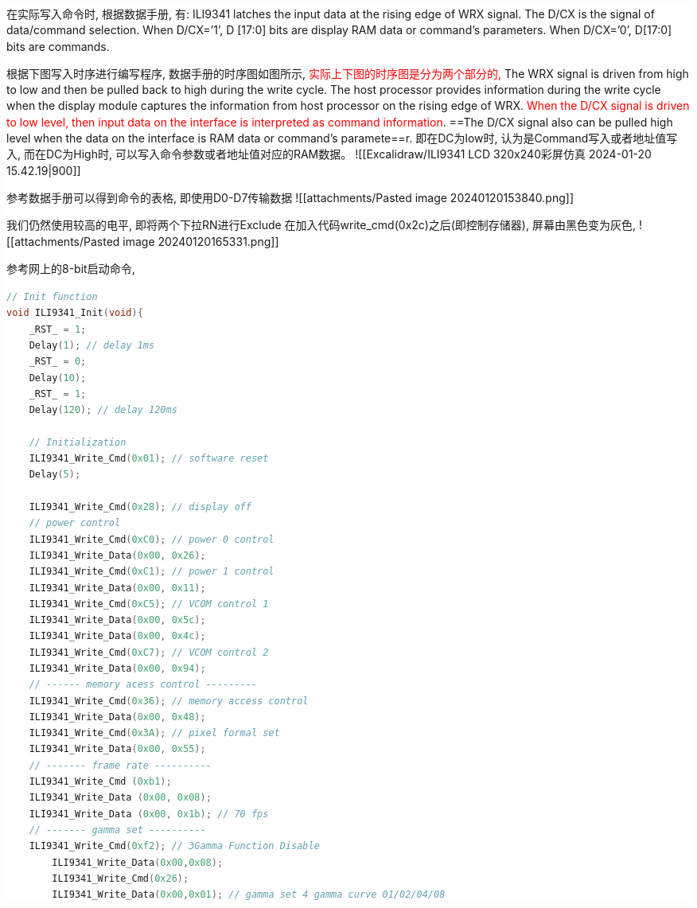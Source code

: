 在实际写入命令时, 根据数据手册, 有: 
ILI9341 latches the input data at the rising edge of WRX signal. The D/CX is the signal of data/command selection. When D/CX=’1’, D [17:0] bits are display RAM data or command’s parameters. When D/CX=’0’, D[17:0] bits are commands. 

根据下图写入时序进行编写程序, 数据手册的时序图如图所示, <mark style="background: transparent; color: red">实际上下图的时序图是分为两个部分的, </mark> 
The WRX signal is driven from high to low and then be pulled back to high during the write cycle. The host processor provides information during the write cycle when the display module captures the information from host processor on the rising edge of WRX. <mark style="background: transparent; color: red">When the D/CX signal is driven to low level, then input data on the interface is interpreted as command information</mark>. ==The D/CX signal also can be pulled high level when the data on the interface is RAM data or command’s paramete==r. 
即在DC为low时, 认为是Command写入或者地址值写入, 而在DC为High时, 可以写入命令参数或者地址值对应的RAM数据。
![[Excalidraw/ILI9341 LCD 320x240彩屏仿真 2024-01-20 15.42.19|900]]


参考数据手册可以得到命令的表格, 即使用D0-D7传输数据 
![[attachments/Pasted image 20240120153840.png]]

我们仍然使用较高的电平, 即将两个下拉RN进行Exclude 
在加入代码write_cmd(0x2c)之后(即控制存储器), 屏幕由黑色变为灰色, 
![[attachments/Pasted image 20240120165331.png]]

参考网上的8-bit启动命令, 
```c
// Init function 
void ILI9341_Init(void){
    _RST_ = 1; 
    Delay(1); // delay 1ms 
    _RST_ = 0;
    Delay(10);
    _RST_ = 1;
    Delay(120); // delay 120ms 

    // Initialization
    ILI9341_Write_Cmd(0x01); // software reset
    Delay(5);

    ILI9341_Write_Cmd(0x28); // display off 
    // power control 
    ILI9341_Write_Cmd(0xC0); // power 0 control 
    ILI9341_Write_Data(0x00, 0x26);
    ILI9341_Write_Cmd(0xC1); // power 1 control
    ILI9341_Write_Data(0x00, 0x11);
    ILI9341_Write_Cmd(0xC5); // VCOM control 1
    ILI9341_Write_Data(0x00, 0x5c);
    ILI9341_Write_Data(0x00, 0x4c);
    ILI9341_Write_Cmd(0xC7); // VCOM control 2
    ILI9341_Write_Data(0x00, 0x94);
    // ------ memory acess control --------- 
    ILI9341_Write_Cmd(0x36); // memory access control 
    ILI9341_Write_Data(0x00, 0x48);
    ILI9341_Write_Cmd(0x3A); // pixel formal set 
    ILI9341_Write_Data(0x00, 0x55);
    // ------- frame rate ----------
    ILI9341_Write_Cmd (0xb1); 
    ILI9341_Write_Data (0x00, 0x08);
    ILI9341_Write_Data (0x00, 0x1b); // 70 fps 
    // ------- gamma set ---------- 
    ILI9341_Write_Cmd(0xf2); // 3Gamma Function Disable
        ILI9341_Write_Data(0x00,0x08);
        ILI9341_Write_Cmd(0x26);
        ILI9341_Write_Data(0x00,0x01); // gamma set 4 gamma curve 01/02/04/08
```